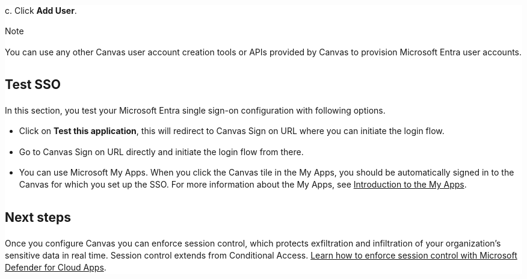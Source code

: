    c. Click **Add User**.

> [!NOTE]
> You can use any other Canvas user account creation tools or APIs provided by Canvas to provision Microsoft Entra user accounts.

## Test SSO

In this section, you test your Microsoft Entra single sign-on configuration with following options. 

* Click on **Test this application**, this will redirect to Canvas Sign on URL where you can initiate the login flow. 

* Go to Canvas Sign on URL directly and initiate the login flow from there.

* You can use Microsoft My Apps. When you click the Canvas tile in the My Apps, you should be automatically signed in to the Canvas for which you set up the SSO. For more information about the My Apps, see [Introduction to the My Apps](https://support.microsoft.com/account-billing/sign-in-and-start-apps-from-the-my-apps-portal-2f3b1bae-0e5a-4a86-a33e-876fbd2a4510).

## Next steps

Once you configure Canvas you can enforce session control, which protects exfiltration and infiltration of your organization’s sensitive data in real time. Session control extends from Conditional Access. [Learn how to enforce session control with Microsoft Defender for Cloud Apps](/cloud-app-security/proxy-deployment-any-app).
